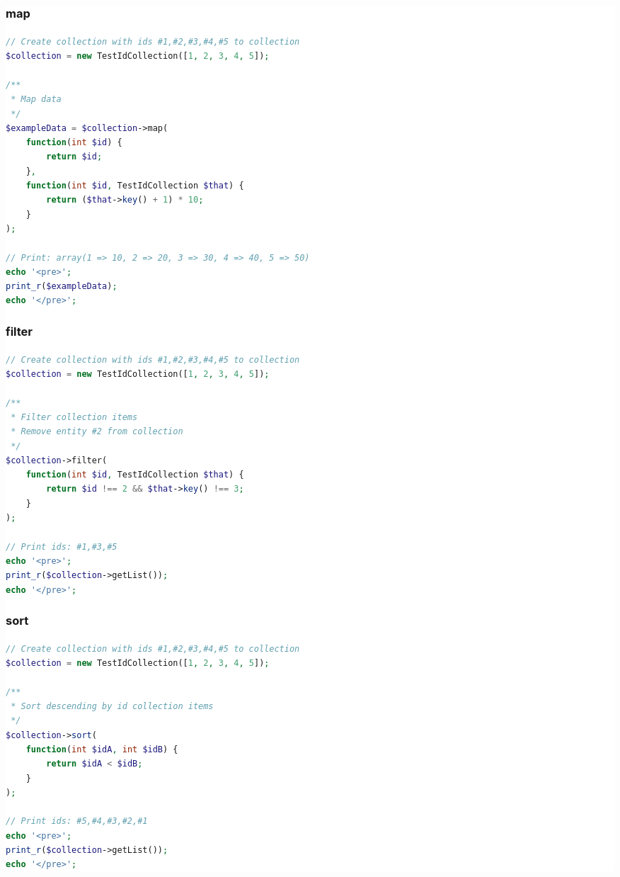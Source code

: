 ### map
```php
// Create collection with ids #1,#2,#3,#4,#5 to collection
$collection = new TestIdCollection([1, 2, 3, 4, 5]);

/**
 * Map data 
 */
$exampleData = $collection->map(
    function(int $id) {
        return $id;
    },
    function(int $id, TestIdCollection $that) {
        return ($that->key() + 1) * 10;
    }
);

// Print: array(1 => 10, 2 => 20, 3 => 30, 4 => 40, 5 => 50)
echo '<pre>';
print_r($exampleData);
echo '</pre>';
```

### filter
```php
// Create collection with ids #1,#2,#3,#4,#5 to collection
$collection = new TestIdCollection([1, 2, 3, 4, 5]);

/**
 * Filter collection items
 * Remove entity #2 from collection
 */
$collection->filter(
    function(int $id, TestIdCollection $that) {
        return $id !== 2 && $that->key() !== 3;
    }
);

// Print ids: #1,#3,#5
echo '<pre>';
print_r($collection->getList());
echo '</pre>';
```

### sort
```php
// Create collection with ids #1,#2,#3,#4,#5 to collection
$collection = new TestIdCollection([1, 2, 3, 4, 5]);

/**
 * Sort descending by id collection items
 */
$collection->sort(
    function(int $idA, int $idB) {
        return $idA < $idB;
    }
);

// Print ids: #5,#4,#3,#2,#1
echo '<pre>';
print_r($collection->getList());
echo '</pre>';
```
